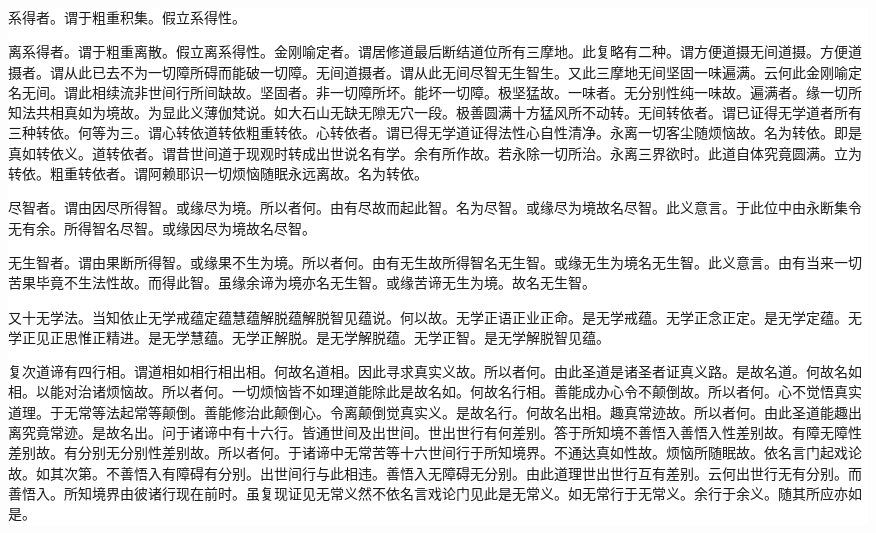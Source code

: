 系得者。谓于粗重积集。假立系得性。

离系得者。谓于粗重离散。假立离系得性。金刚喻定者。谓居修道最后断结道位所有三摩地。此复略有二种。谓方便道摄无间道摄。方便道摄者。谓从此已去不为一切障所碍而能破一切障。无间道摄者。谓从此无间尽智无生智生。又此三摩地无间坚固一味遍满。云何此金刚喻定名无间。谓此相续流非世间行所间缺故。坚固者。非一切障所坏。能坏一切障。极坚猛故。一味者。无分别性纯一味故。遍满者。缘一切所知法共相真如为境故。为显此义薄伽梵说。如大石山无缺无隙无穴一段。极善圆满十方猛风所不动转。无间转依者。谓已证得无学道者所有三种转依。何等为三。谓心转依道转依粗重转依。心转依者。谓已得无学道证得法性心自性清净。永离一切客尘随烦恼故。名为转依。即是真如转依义。道转依者。谓昔世间道于现观时转成出世说名有学。余有所作故。若永除一切所治。永离三界欲时。此道自体究竟圆满。立为转依。粗重转依者。谓阿赖耶识一切烦恼随眠永远离故。名为转依。

尽智者。谓由因尽所得智。或缘尽为境。所以者何。由有尽故而起此智。名为尽智。或缘尽为境故名尽智。此义意言。于此位中由永断集令无有余。所得智名尽智。或缘因尽为境故名尽智。

无生智者。谓由果断所得智。或缘果不生为境。所以者何。由有无生故所得智名无生智。或缘无生为境名无生智。此义意言。由有当来一切苦果毕竟不生法性故。而得此智。虽缘余谛为境亦名无生智。或缘苦谛无生为境。故名无生智。

又十无学法。当知依止无学戒蕴定蕴慧蕴解脱蕴解脱智见蕴说。何以故。无学正语正业正命。是无学戒蕴。无学正念正定。是无学定蕴。无学正见正思惟正精进。是无学慧蕴。无学正解脱。是无学解脱蕴。无学正智。是无学解脱智见蕴。

复次道谛有四行相。谓道相如相行相出相。何故名道相。因此寻求真实义故。所以者何。由此圣道是诸圣者证真义路。是故名道。何故名如相。以能对治诸烦恼故。所以者何。一切烦恼皆不如理道能除此是故名如。何故名行相。善能成办心令不颠倒故。所以者何。心不觉悟真实道理。于无常等法起常等颠倒。善能修治此颠倒心。令离颠倒觉真实义。是故名行。何故名出相。趣真常迹故。所以者何。由此圣道能趣出离究竟常迹。是故名出。问于诸谛中有十六行。皆通世间及出世间。世出世行有何差别。答于所知境不善悟入善悟入性差别故。有障无障性差别故。有分别无分别性差别故。所以者何。于诸谛中无常苦等十六世间行于所知境界。不通达真如性故。烦恼所随眠故。依名言门起戏论故。如其次第。不善悟入有障碍有分别。出世间行与此相违。善悟入无障碍无分别。由此道理世出世行互有差别。云何出世行无有分别。而善悟入。所知境界由彼诸行现在前时。虽复现证见无常义然不依名言戏论门见此是无常义。如无常行于无常义。余行于余义。随其所应亦如是。